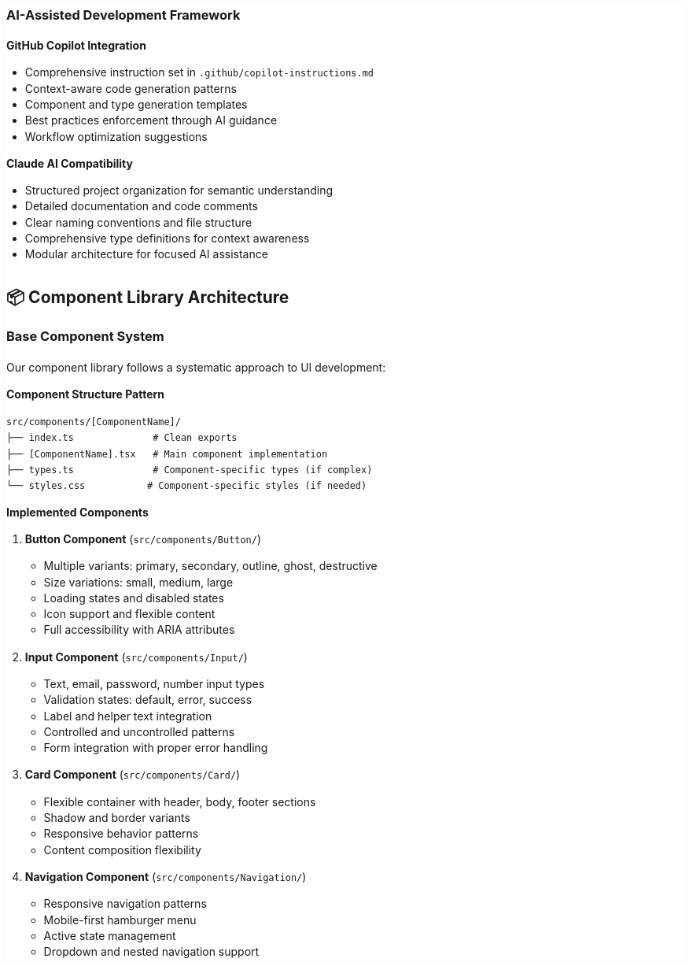 ### AI-Assisted Development Framework

**GitHub Copilot Integration**
- Comprehensive instruction set in `.github/copilot-instructions.md`
- Context-aware code generation patterns
- Component and type generation templates
- Best practices enforcement through AI guidance
- Workflow optimization suggestions

**Claude AI Compatibility**
- Structured project organization for semantic understanding
- Detailed documentation and code comments
- Clear naming conventions and file structure
- Comprehensive type definitions for context awareness
- Modular architecture for focused AI assistance

## 📦 Component Library Architecture

### Base Component System

Our component library follows a systematic approach to UI development:

**Component Structure Pattern**
```
src/components/[ComponentName]/
├── index.ts              # Clean exports
├── [ComponentName].tsx   # Main component implementation
├── types.ts              # Component-specific types (if complex)
└── styles.css           # Component-specific styles (if needed)
```

**Implemented Components**

1. **Button Component** (`src/components/Button/`)
   - Multiple variants: primary, secondary, outline, ghost, destructive
   - Size variations: small, medium, large
   - Loading states and disabled states
   - Icon support and flexible content
   - Full accessibility with ARIA attributes

2. **Input Component** (`src/components/Input/`)
   - Text, email, password, number input types
   - Validation states: default, error, success
   - Label and helper text integration
   - Controlled and uncontrolled patterns
   - Form integration with proper error handling

3. **Card Component** (`src/components/Card/`)
   - Flexible container with header, body, footer sections
   - Shadow and border variants
   - Responsive behavior patterns
   - Content composition flexibility

4. **Navigation Component** (`src/components/Navigation/`)
   - Responsive navigation patterns
   - Mobile-first hamburger menu
   - Active state management
   - Dropdown and nested navigation support
